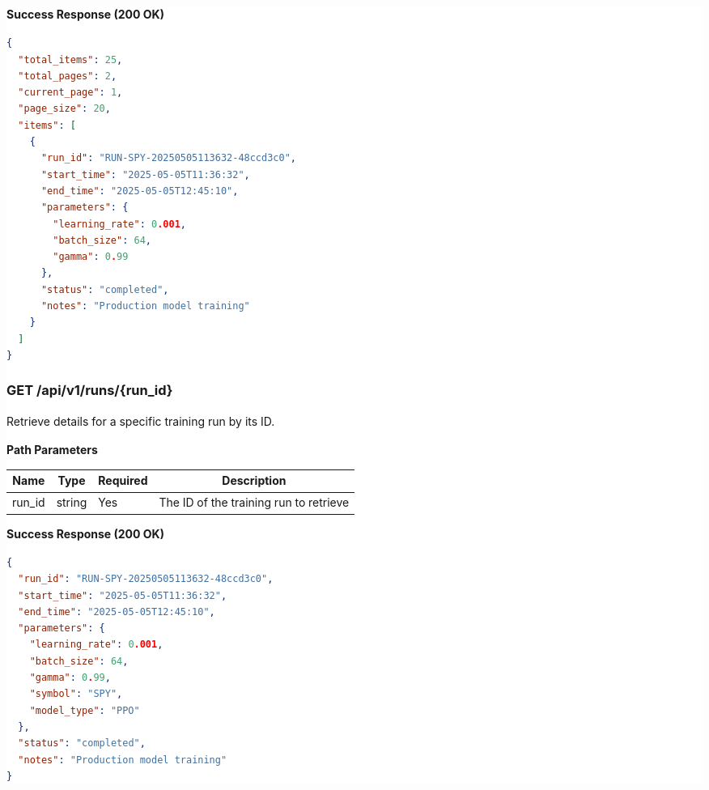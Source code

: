 **Success Response (200 OK)**

```json
{
  "total_items": 25,
  "total_pages": 2,
  "current_page": 1,
  "page_size": 20,
  "items": [
    {
      "run_id": "RUN-SPY-20250505113632-48ccd3c0",
      "start_time": "2025-05-05T11:36:32",
      "end_time": "2025-05-05T12:45:10",
      "parameters": {
        "learning_rate": 0.001,
        "batch_size": 64,
        "gamma": 0.99
      },
      "status": "completed",
      "notes": "Production model training"
    }
  ]
}
```

### GET /api/v1/runs/{run_id}

Retrieve details for a specific training run by its ID.

**Path Parameters**

| Name | Type | Required | Description |
|------|------|----------|-------------|
| run_id | string | Yes | The ID of the training run to retrieve |

**Success Response (200 OK)**

```json
{
  "run_id": "RUN-SPY-20250505113632-48ccd3c0",
  "start_time": "2025-05-05T11:36:32",
  "end_time": "2025-05-05T12:45:10",
  "parameters": {
    "learning_rate": 0.001,
    "batch_size": 64,
    "gamma": 0.99,
    "symbol": "SPY",
    "model_type": "PPO"
  },
  "status": "completed",
  "notes": "Production model training"
}
```
